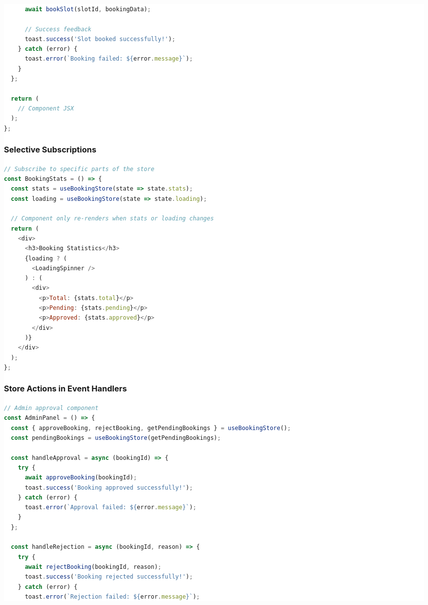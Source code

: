 ```javascript
      await bookSlot(slotId, bookingData);
      
      // Success feedback
      toast.success('Slot booked successfully!');
    } catch (error) {
      toast.error(`Booking failed: ${error.message}`);
    }
  };
  
  return (
    // Component JSX
  );
};
```

### Selective Subscriptions

```javascript
// Subscribe to specific parts of the store
const BookingStats = () => {
  const stats = useBookingStore(state => state.stats);
  const loading = useBookingStore(state => state.loading);
  
  // Component only re-renders when stats or loading changes
  return (
    <div>
      <h3>Booking Statistics</h3>
      {loading ? (
        <LoadingSpinner />
      ) : (
        <div>
          <p>Total: {stats.total}</p>
          <p>Pending: {stats.pending}</p>
          <p>Approved: {stats.approved}</p>
        </div>
      )}
    </div>
  );
};
```

### Store Actions in Event Handlers

```javascript
// Admin approval component
const AdminPanel = () => {
  const { approveBooking, rejectBooking, getPendingBookings } = useBookingStore();
  const pendingBookings = useBookingStore(getPendingBookings);
  
  const handleApproval = async (bookingId) => {
    try {
      await approveBooking(bookingId);
      toast.success('Booking approved successfully!');
    } catch (error) {
      toast.error(`Approval failed: ${error.message}`);
    }
  };
  
  const handleRejection = async (bookingId, reason) => {
    try {
      await rejectBooking(bookingId, reason);
      toast.success('Booking rejected successfully!');
    } catch (error) {
      toast.error(`Rejection failed: ${error.message}`);
```